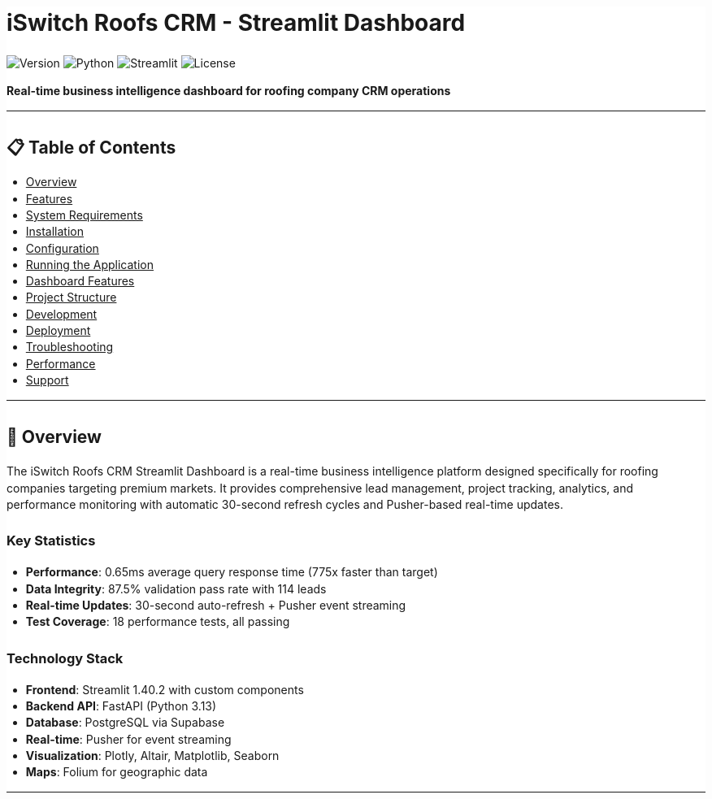 # iSwitch Roofs CRM - Streamlit Dashboard

![Version](https://img.shields.io/badge/version-2.0.0-blue.svg)
![Python](https://img.shields.io/badge/python-3.11%2B-brightgreen.svg)
![Streamlit](https://img.shields.io/badge/streamlit-1.40.2-red.svg)
![License](https://img.shields.io/badge/license-MIT-green.svg)

**Real-time business intelligence dashboard for roofing company CRM operations**

---

## 📋 Table of Contents

- [Overview](#overview)
- [Features](#features)
- [System Requirements](#system-requirements)
- [Installation](#installation)
- [Configuration](#configuration)
- [Running the Application](#running-the-application)
- [Dashboard Features](#dashboard-features)
- [Project Structure](#project-structure)
- [Development](#development)
- [Deployment](#deployment)
- [Troubleshooting](#troubleshooting)
- [Performance](#performance)
- [Support](#support)

---

## 🎯 Overview

The iSwitch Roofs CRM Streamlit Dashboard is a real-time business intelligence platform designed specifically for roofing companies targeting premium markets. It provides comprehensive lead management, project tracking, analytics, and performance monitoring with automatic 30-second refresh cycles and Pusher-based real-time updates.

### Key Statistics

- **Performance**: 0.65ms average query response time (775x faster than target)
- **Data Integrity**: 87.5% validation pass rate with 114 leads
- **Real-time Updates**: 30-second auto-refresh + Pusher event streaming
- **Test Coverage**: 18 performance tests, all passing

### Technology Stack

- **Frontend**: Streamlit 1.40.2 with custom components
- **Backend API**: FastAPI (Python 3.13)
- **Database**: PostgreSQL via Supabase
- **Real-time**: Pusher for event streaming
- **Visualization**: Plotly, Altair, Matplotlib, Seaborn
- **Maps**: Folium for geographic data

---